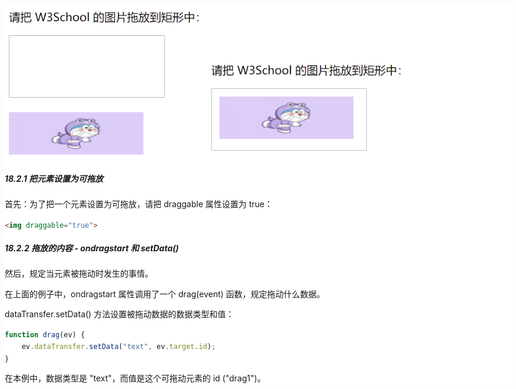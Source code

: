 <img src="html%E6%A0%87%E7%AD%BE.assets/image-20220320005120900.png" alt="image-20220320005120900" style="zoom: 80%;" />	<img src="html%E6%A0%87%E7%AD%BE.assets/image-20220320005145985.png" alt="image-20220320005145985" style="zoom: 80%;" />



##### 18.2.1 把元素设置为可拖放

首先：为了把一个元素设置为可拖放，请把 draggable 属性设置为 true：

```html
<img draggable="true">
```



##### 18.2.2 拖放的内容 - ondragstart 和 setData()

然后，规定当元素被拖动时发生的事情。

在上面的例子中，ondragstart 属性调用了一个 drag(event) 函数，规定拖动什么数据。

dataTransfer.setData() 方法设置被拖动数据的数据类型和值：

```js
function drag(ev) {
    ev.dataTransfer.setData("text", ev.target.id);
}
```

在本例中，数据类型是 "text"，而值是这个可拖动元素的 id ("drag1")。
